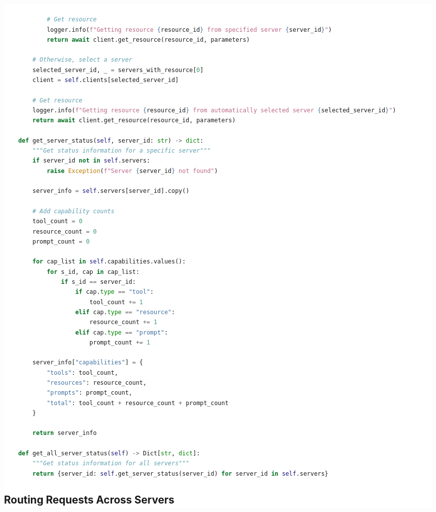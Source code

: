 ```python
            
            # Get resource
            logger.info(f"Getting resource {resource_id} from specified server {server_id}")
            return await client.get_resource(resource_id, parameters)
        
        # Otherwise, select a server
        selected_server_id, _ = servers_with_resource[0]
        client = self.clients[selected_server_id]
        
        # Get resource
        logger.info(f"Getting resource {resource_id} from automatically selected server {selected_server_id}")
        return await client.get_resource(resource_id, parameters)
    
    def get_server_status(self, server_id: str) -> dict:
        """Get status information for a specific server"""
        if server_id not in self.servers:
            raise Exception(f"Server {server_id} not found")
        
        server_info = self.servers[server_id].copy()
        
        # Add capability counts
        tool_count = 0
        resource_count = 0
        prompt_count = 0
        
        for cap_list in self.capabilities.values():
            for s_id, cap in cap_list:
                if s_id == server_id:
                    if cap.type == "tool":
                        tool_count += 1
                    elif cap.type == "resource":
                        resource_count += 1
                    elif cap.type == "prompt":
                        prompt_count += 1
        
        server_info["capabilities"] = {
            "tools": tool_count,
            "resources": resource_count,
            "prompts": prompt_count,
            "total": tool_count + resource_count + prompt_count
        }
        
        return server_info
    
    def get_all_server_status(self) -> Dict[str, dict]:
        """Get status information for all servers"""
        return {server_id: self.get_server_status(server_id) for server_id in self.servers}
```

## Routing Requests Across Servers
